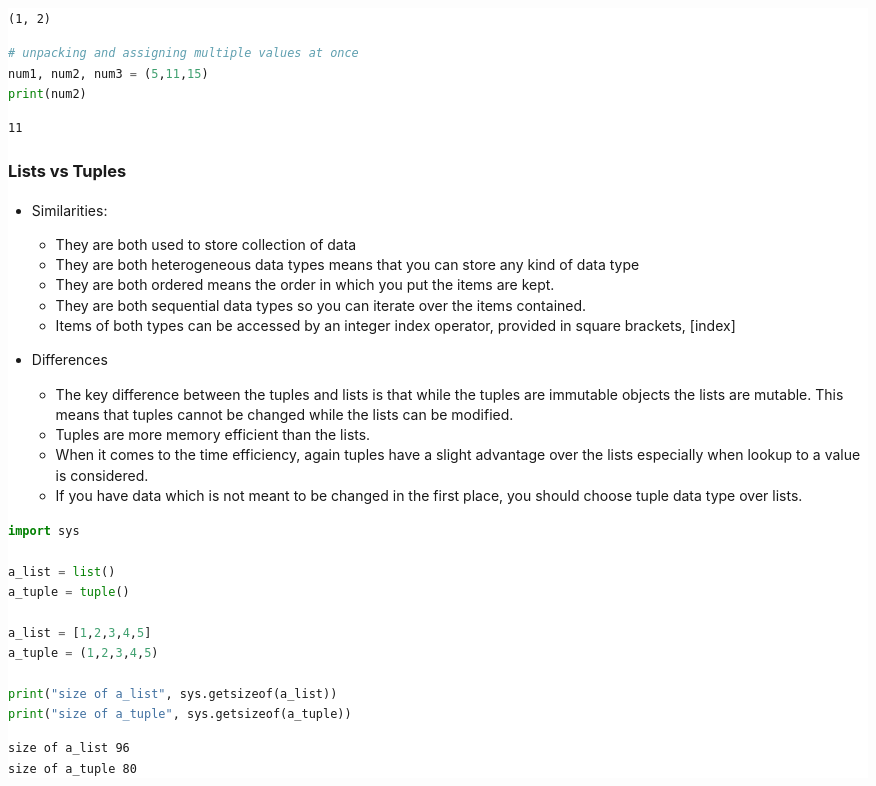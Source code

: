<CodeOutputBlock lang="python">




    (1, 2)



</CodeOutputBlock>


```python
# unpacking and assigning multiple values at once
num1, num2, num3 = (5,11,15)   
print(num2)
```

<CodeOutputBlock lang="python">

    11


</CodeOutputBlock>

### Lists vs Tuples
* Similarities:
  * They are both used to store collection of data
  * They are both heterogeneous data types means that you can store any kind of data type
  * They are both ordered means the order in which you put the items are kept.
  * They are both sequential data types so you can iterate over the items contained.
  * Items of both types can be accessed by an integer index operator, provided in square brackets, [index]

* Differences
  * The key difference between the tuples and lists is that while the tuples are immutable objects the lists are mutable. This means that tuples cannot be changed while the lists can be modified.
  * Tuples are more memory efficient than the lists.
  * When it comes to the time efficiency, again tuples have a slight advantage over the lists especially when lookup to a value is considered.
  * If you have data which is not meant to be changed in the first place, you should choose tuple data type over lists.


```python
import sys

a_list = list()
a_tuple = tuple()

a_list = [1,2,3,4,5]
a_tuple = (1,2,3,4,5)

print("size of a_list", sys.getsizeof(a_list))
print("size of a_tuple", sys.getsizeof(a_tuple))
```

<CodeOutputBlock lang="python">

    size of a_list 96
    size of a_tuple 80
